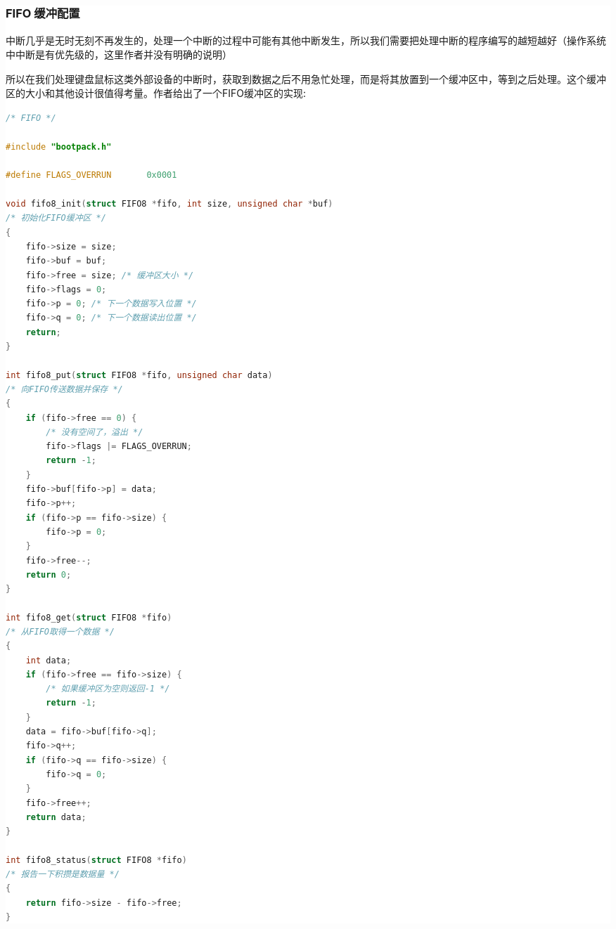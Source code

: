### FIFO 缓冲配置

中断几乎是无时无刻不再发生的，处理一个中断的过程中可能有其他中断发生，所以我们需要把处理中断的程序编写的越短越好（操作系统中中断是有优先级的，这里作者并没有明确的说明）

所以在我们处理键盘鼠标这类外部设备的中断时，获取到数据之后不用急忙处理，而是将其放置到一个缓冲区中，等到之后处理。这个缓冲区的大小和其他设计很值得考量。作者给出了一个FIFO缓冲区的实现:

```c
/* FIFO */

#include "bootpack.h"

#define FLAGS_OVERRUN		0x0001

void fifo8_init(struct FIFO8 *fifo, int size, unsigned char *buf)
/* 初始化FIFO缓冲区 */
{
	fifo->size = size;
	fifo->buf = buf;
	fifo->free = size; /* 缓冲区大小 */
	fifo->flags = 0;
	fifo->p = 0; /* 下一个数据写入位置 */
	fifo->q = 0; /* 下一个数据读出位置 */
	return;
}

int fifo8_put(struct FIFO8 *fifo, unsigned char data)
/* 向FIFO传送数据并保存 */
{
	if (fifo->free == 0) {
		/* 没有空间了，溢出 */
		fifo->flags |= FLAGS_OVERRUN;
		return -1;
	}
	fifo->buf[fifo->p] = data;
	fifo->p++;
	if (fifo->p == fifo->size) {
		fifo->p = 0;
	}
	fifo->free--;
	return 0;
}

int fifo8_get(struct FIFO8 *fifo)
/* 从FIFO取得一个数据 */
{
	int data;
	if (fifo->free == fifo->size) {
		/* 如果缓冲区为空则返回-1 */
		return -1;
	}
	data = fifo->buf[fifo->q];
	fifo->q++;
	if (fifo->q == fifo->size) {
		fifo->q = 0;
	}
	fifo->free++;
	return data;
}

int fifo8_status(struct FIFO8 *fifo)
/* 报告一下积攒是数据量 */
{
	return fifo->size - fifo->free;
}
```